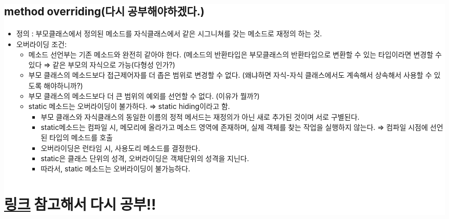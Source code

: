 ## method overriding(다시 공부해야하겠다.)

- 정의 : 부모클래스에서 정의된 메소드를 자식클래스에서 같은 시그니쳐를 갖는 메소드로 재정의 하는 것.
- 오버라이딩 조건:
    - 메소드 선언부는 기존 메소드와 완전히 같아야 한다. (메소드의 반환타입은 부모클래스의 반환타입으로 변환할 수 있는 타입이라면 변경할 수 있다 ⇒ 같은 부모의 자식으로 가능(다형성 인가?)
    - 부모 클래스의 메소드보다 접근제어자를 더 좁은 범위로 변경할 수 없다. (왜냐하면 자식-자식 클래스에서도 계속해서 상속해서 사용할 수 있도록 해야하니까?)
    - 부모 클래스의 메소드보다 더 큰 범위의 예외를 선언할 수 없다. (이유가 뭘까?)
    - static 메소드는 오버라이딩이 불가하다. ⇒ static hiding이라고 함.
        - 부모 클래스와 자식클래스의 동일한 이름의 정적 메서드는 재정의가 아닌 새로 추가된 것이며 서로 구별된다.
        - static메소드는 컴파일 시, 메모리에 올라가고 메소드 영역에 존재하며, 실제 객체를 찾는 작업을 실행하지 않는다. ⇒ 컴파일 시점에 선언된 타입의 메소드를 호출
        - 오버라이딩은 런타임 시, 사용도리 메소드를 결정한다.
        - static은 클래스 단위의 성격, 오버라이딩은 객체단위의 성격을 지닌다.
        - 따라서, static 메소드는 오버라이딩이 불가능하다.

# [링크](https://minni7.tistory.com/32) 참고해서 다시 공부!!